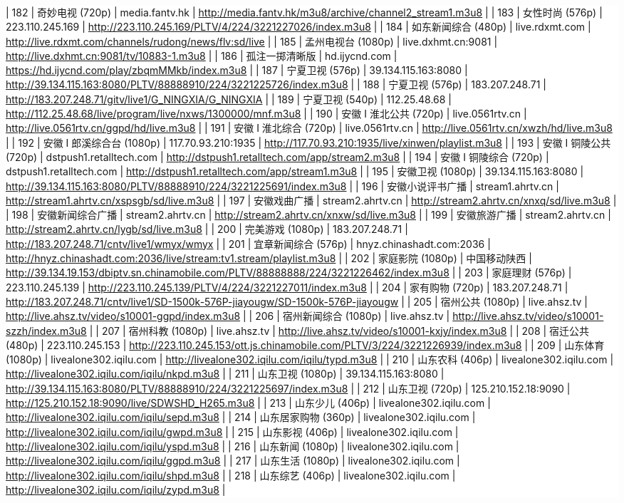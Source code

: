 | 182 | 奇妙电视 (720p) | media.fantv.hk | <http://media.fantv.hk/m3u8/archive/channel2_stream1.m3u8> |
| 183 | 女性时尚 (576p) | 223.110.245.169 | <http://223.110.245.169/PLTV/4/224/3221227026/index.m3u8> |
| 184 | 如东新闻综合 (480p) | live.rdxmt.com | <http://live.rdxmt.com/channels/rudong/news/flv:sd/live> |
| 185 | 孟州电视台 (1080p) | live.dxhmt.cn:9081 | <http://live.dxhmt.cn:9081/tv/10883-1.m3u8> |
| 186 | 孤注一掷清晰版 | hd.ijycnd.com | <https://hd.ijycnd.com/play/zbqmMMkb/index.m3u8> |
| 187 | 宁夏卫视 (576p) | 39.134.115.163:8080 | <http://39.134.115.163:8080/PLTV/88888910/224/3221225726/index.m3u8> |
| 188 | 宁夏卫视 (576p) | 183.207.248.71 | <http://183.207.248.71/gitv/live1/G_NINGXIA/G_NINGXIA> |
| 189 | 宁夏卫视 (540p) | 112.25.48.68 | <http://112.25.48.68/live/program/live/nxws/1300000/mnf.m3u8> |
| 190 | 安徽 Ⅰ 淮北公共 (720p) | live.0561rtv.cn | <http://live.0561rtv.cn/ggpd/hd/live.m3u8> |
| 191 | 安徽 Ⅰ 淮北综合 (720p) | live.0561rtv.cn | <http://live.0561rtv.cn/xwzh/hd/live.m3u8> |
| 192 | 安徽 Ⅰ 郎溪综合台 (1080p) | 117.70.93.210:1935 | <http://117.70.93.210:1935/live/xinwen/playlist.m3u8> |
| 193 | 安徽 Ⅰ 铜陵公共 (720p) | dstpush1.retalltech.com | <http://dstpush1.retalltech.com/app/stream2.m3u8> |
| 194 | 安徽 Ⅰ 铜陵综合 (720p) | dstpush1.retalltech.com | <http://dstpush1.retalltech.com/app/stream1.m3u8> |
| 195 | 安徽卫视 (1080p) | 39.134.115.163:8080 | <http://39.134.115.163:8080/PLTV/88888910/224/3221225691/index.m3u8> |
| 196 | 安徽小说评书广播 | stream1.ahrtv.cn | <http://stream1.ahrtv.cn/xspsgb/sd/live.m3u8> |
| 197 | 安徽戏曲广播 | stream2.ahrtv.cn | <http://stream2.ahrtv.cn/xnxq/sd/live.m3u8> |
| 198 | 安徽新闻综合广播 | stream2.ahrtv.cn | <http://stream2.ahrtv.cn/xnxw/sd/live.m3u8> |
| 199 | 安徽旅游广播 | stream2.ahrtv.cn | <http://stream2.ahrtv.cn/lygb/sd/live.m3u8> |
| 200 | 完美游戏 (1080p) | 183.207.248.71 | <http://183.207.248.71/cntv/live1/wmyx/wmyx> |
| 201 | 宜章新闻综合 (576p) | hnyz.chinashadt.com:2036 | <http://hnyz.chinashadt.com:2036/live/stream:tv1.stream/playlist.m3u8> |
| 202 | 家庭影院 (1080p) | 中国移动陕西 | <http://39.134.19.153/dbiptv.sn.chinamobile.com/PLTV/88888888/224/3221226462/index.m3u8> |
| 203 | 家庭理财 (576p) | 223.110.245.139 | <http://223.110.245.139/PLTV/4/224/3221227011/index.m3u8> |
| 204 | 家有购物 (720p) | 183.207.248.71 | <http://183.207.248.71/cntv/live1/SD-1500k-576P-jiayougw/SD-1500k-576P-jiayougw> |
| 205 | 宿州公共 (1080p) | live.ahsz.tv | <http://live.ahsz.tv/video/s10001-ggpd/index.m3u8> |
| 206 | 宿州新闻综合 (1080p) | live.ahsz.tv | <http://live.ahsz.tv/video/s10001-szzh/index.m3u8> |
| 207 | 宿州科教 (1080p) | live.ahsz.tv | <http://live.ahsz.tv/video/s10001-kxjy/index.m3u8> |
| 208 | 宿迁公共 (480p) | 223.110.245.153 | <http://223.110.245.153/ott.js.chinamobile.com/PLTV/3/224/3221226939/index.m3u8> |
| 209 | 山东体育 (1080p) | livealone302.iqilu.com | <http://livealone302.iqilu.com/iqilu/typd.m3u8> |
| 210 | 山东农科 (406p) | livealone302.iqilu.com | <http://livealone302.iqilu.com/iqilu/nkpd.m3u8> |
| 211 | 山东卫视 (1080p) | 39.134.115.163:8080 | <http://39.134.115.163:8080/PLTV/88888910/224/3221225697/index.m3u8> |
| 212 | 山东卫视 (720p) | 125.210.152.18:9090 | <http://125.210.152.18:9090/live/SDWSHD_H265.m3u8> |
| 213 | 山东少儿 (406p) | livealone302.iqilu.com | <http://livealone302.iqilu.com/iqilu/sepd.m3u8> |
| 214 | 山东居家购物 (360p) | livealone302.iqilu.com | <http://livealone302.iqilu.com/iqilu/gwpd.m3u8> |
| 215 | 山东影视 (406p) | livealone302.iqilu.com | <http://livealone302.iqilu.com/iqilu/yspd.m3u8> |
| 216 | 山东新闻 (1080p) | livealone302.iqilu.com | <http://livealone302.iqilu.com/iqilu/ggpd.m3u8> |
| 217 | 山东生活 (1080p) | livealone302.iqilu.com | <http://livealone302.iqilu.com/iqilu/shpd.m3u8> |
| 218 | 山东综艺 (406p) | livealone302.iqilu.com | <http://livealone302.iqilu.com/iqilu/zypd.m3u8> |